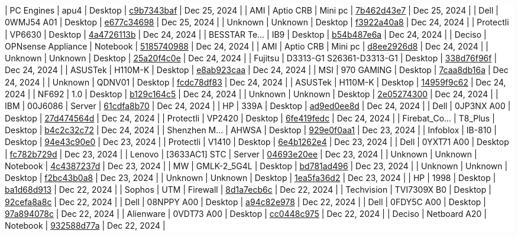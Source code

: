 | PC Engines    | apu4                        | Desktop     | [c9b7343baf](https://bsd-hardware.info/?probe=c9b7343baf) | Dec 25, 2024 |
| AMI           | Aptio CRB                   | Mini pc     | [7b462d43e7](https://bsd-hardware.info/?probe=7b462d43e7) | Dec 25, 2024 |
| Dell          | 0WMJ54 A01                  | Desktop     | [e677c34698](https://bsd-hardware.info/?probe=e677c34698) | Dec 25, 2024 |
| Unknown       | Unknown                     | Desktop     | [f3922a40a8](https://bsd-hardware.info/?probe=f3922a40a8) | Dec 24, 2024 |
| Protectli     | VP6630                      | Desktop     | [4a4726113b](https://bsd-hardware.info/?probe=4a4726113b) | Dec 24, 2024 |
| BESSTAR Te... | IB9                         | Desktop     | [b54b487e6a](https://bsd-hardware.info/?probe=b54b487e6a) | Dec 24, 2024 |
| Deciso        | OPNsense Appliance          | Notebook    | [5185740988](https://bsd-hardware.info/?probe=5185740988) | Dec 24, 2024 |
| AMI           | Aptio CRB                   | Mini pc     | [d8ee2926d8](https://bsd-hardware.info/?probe=d8ee2926d8) | Dec 24, 2024 |
| Unknown       | Unknown                     | Desktop     | [25a20f4c0e](https://bsd-hardware.info/?probe=25a20f4c0e) | Dec 24, 2024 |
| Fujitsu       | D3313-G1 S26361-D3313-G1    | Desktop     | [338d76f96f](https://bsd-hardware.info/?probe=338d76f96f) | Dec 24, 2024 |
| ASUSTek       | H110M-K                     | Desktop     | [e8ab923caa](https://bsd-hardware.info/?probe=e8ab923caa) | Dec 24, 2024 |
| MSI           | 970 GAMING                  | Desktop     | [7caa8db16a](https://bsd-hardware.info/?probe=7caa8db16a) | Dec 24, 2024 |
| Unknown       | QDNV01                      | Desktop     | [fcdc78df83](https://bsd-hardware.info/?probe=fcdc78df83) | Dec 24, 2024 |
| ASUSTek       | H110M-K                     | Desktop     | [14959f9c62](https://bsd-hardware.info/?probe=14959f9c62) | Dec 24, 2024 |
| NF692         | 1.0                         | Desktop     | [b129c164c5](https://bsd-hardware.info/?probe=b129c164c5) | Dec 24, 2024 |
| Unknown       | Unknown                     | Desktop     | [2e05274300](https://bsd-hardware.info/?probe=2e05274300) | Dec 24, 2024 |
| IBM           | 00J6086                     | Server      | [61cdfa8b70](https://bsd-hardware.info/?probe=61cdfa8b70) | Dec 24, 2024 |
| HP            | 339A                        | Desktop     | [ad9ed0ee8d](https://bsd-hardware.info/?probe=ad9ed0ee8d) | Dec 24, 2024 |
| Dell          | 0JP3NX A00                  | Desktop     | [27d474564d](https://bsd-hardware.info/?probe=27d474564d) | Dec 24, 2024 |
| Protectli     | VP2420                      | Desktop     | [6fe419fedc](https://bsd-hardware.info/?probe=6fe419fedc) | Dec 24, 2024 |
| Firebat_Co... | T8_Plus                     | Desktop     | [b4c2c32c72](https://bsd-hardware.info/?probe=b4c2c32c72) | Dec 24, 2024 |
| Shenzhen M... | AHWSA                       | Desktop     | [929e0f0aa1](https://bsd-hardware.info/?probe=929e0f0aa1) | Dec 23, 2024 |
| Infoblox      | IB-810                      | Desktop     | [94e43c90e0](https://bsd-hardware.info/?probe=94e43c90e0) | Dec 23, 2024 |
| Protectli     | V1410                       | Desktop     | [6e4b1262e4](https://bsd-hardware.info/?probe=6e4b1262e4) | Dec 23, 2024 |
| Dell          | 0YXT71 A00                  | Desktop     | [fc782b729d](https://bsd-hardware.info/?probe=fc782b729d) | Dec 23, 2024 |
| Lenovo        | [3633AC1] STC               | Server      | [04693e20ee](https://bsd-hardware.info/?probe=04693e20ee) | Dec 23, 2024 |
| Unknown       | Unknown                     | Notebook    | [4c4387237d](https://bsd-hardware.info/?probe=4c4387237d) | Dec 23, 2024 |
| MW            | GMLK-2_5G4L                 | Desktop     | [bd781ad496](https://bsd-hardware.info/?probe=bd781ad496) | Dec 23, 2024 |
| Unknown       | Unknown                     | Desktop     | [f2bc43b0a8](https://bsd-hardware.info/?probe=f2bc43b0a8) | Dec 23, 2024 |
| Unknown       | Unknown                     | Desktop     | [1ea5fa36d2](https://bsd-hardware.info/?probe=1ea5fa36d2) | Dec 23, 2024 |
| HP            | 1998                        | Desktop     | [ba1d68d913](https://bsd-hardware.info/?probe=ba1d68d913) | Dec 22, 2024 |
| Sophos        | UTM                         | Firewall    | [8d1a7ecb6c](https://bsd-hardware.info/?probe=8d1a7ecb6c) | Dec 22, 2024 |
| Techvision    | TVI7309X B0                 | Desktop     | [92cefa8a8c](https://bsd-hardware.info/?probe=92cefa8a8c) | Dec 22, 2024 |
| Dell          | 08NPPY A00                  | Desktop     | [a94c82e978](https://bsd-hardware.info/?probe=a94c82e978) | Dec 22, 2024 |
| Dell          | 0FDY5C A00                  | Desktop     | [97a894078c](https://bsd-hardware.info/?probe=97a894078c) | Dec 22, 2024 |
| Alienware     | 0VDT73 A00                  | Desktop     | [cc0448c975](https://bsd-hardware.info/?probe=cc0448c975) | Dec 22, 2024 |
| Deciso        | Netboard A20                | Notebook    | [932588d77a](https://bsd-hardware.info/?probe=932588d77a) | Dec 22, 2024 |